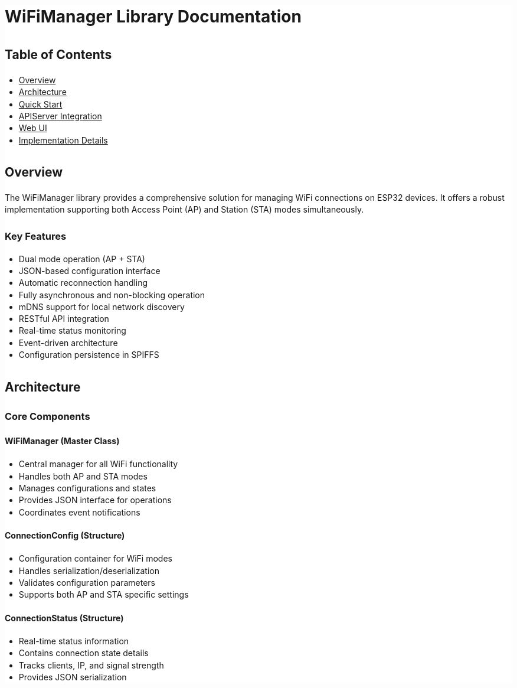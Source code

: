 # WiFiManager Library Documentation

## Table of Contents
- [Overview](#overview)
- [Architecture](#architecture)
- [Quick Start](#quick-start)
- [APIServer Integration](#apiserver-integration)
- [Web UI](#web-ui)
- [Implementation Details](#implementation-details)

## Overview

The WiFiManager library provides a comprehensive solution for managing WiFi connections on ESP32 devices. It offers a robust implementation supporting both Access Point (AP) and Station (STA) modes simultaneously.

### Key Features
- Dual mode operation (AP + STA)
- JSON-based configuration interface
- Automatic reconnection handling
- Fully asynchronous and non-blocking operation
- mDNS support for local network discovery
- RESTful API integration
- Real-time status monitoring
- Event-driven architecture
- Configuration persistence in SPIFFS

## Architecture

### Core Components

#### WiFiManager (Master Class)
- Central manager for all WiFi functionality
- Handles both AP and STA modes
- Manages configurations and states
- Provides JSON interface for operations
- Coordinates event notifications

#### ConnectionConfig (Structure)
- Configuration container for WiFi modes
- Handles serialization/deserialization
- Validates configuration parameters
- Supports both AP and STA specific settings

#### ConnectionStatus (Structure)
- Real-time status information
- Contains connection state details
- Tracks clients, IP, and signal strength
- Provides JSON serialization
